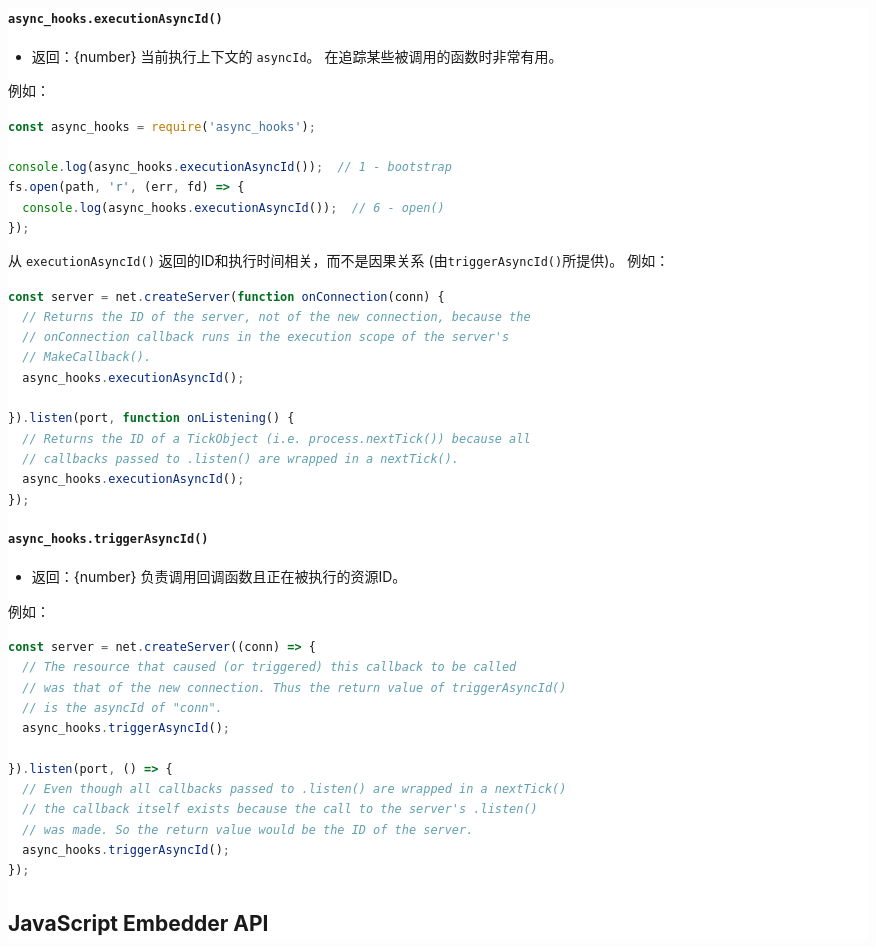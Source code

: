 #### `async_hooks.executionAsyncId()`



* 返回：{number} 当前执行上下文的 `asyncId`。 在追踪某些被调用的函数时非常有用。

例如：

```js
const async_hooks = require('async_hooks');

console.log(async_hooks.executionAsyncId());  // 1 - bootstrap
fs.open(path, 'r', (err, fd) => {
  console.log(async_hooks.executionAsyncId());  // 6 - open()
});
```

从 `executionAsyncId()` 返回的ID和执行时间相关，而不是因果关系 (由`triggerAsyncId()`所提供)。 例如：

```js
const server = net.createServer(function onConnection(conn) {
  // Returns the ID of the server, not of the new connection, because the
  // onConnection callback runs in the execution scope of the server's
  // MakeCallback().
  async_hooks.executionAsyncId();

}).listen(port, function onListening() {
  // Returns the ID of a TickObject (i.e. process.nextTick()) because all
  // callbacks passed to .listen() are wrapped in a nextTick().
  async_hooks.executionAsyncId();
});
```

#### `async_hooks.triggerAsyncId()`

* 返回：{number} 负责调用回调函数且正在被执行的资源ID。

例如：

```js
const server = net.createServer((conn) => {
  // The resource that caused (or triggered) this callback to be called
  // was that of the new connection. Thus the return value of triggerAsyncId()
  // is the asyncId of "conn".
  async_hooks.triggerAsyncId();

}).listen(port, () => {
  // Even though all callbacks passed to .listen() are wrapped in a nextTick()
  // the callback itself exists because the call to the server's .listen()
  // was made. So the return value would be the ID of the server.
  async_hooks.triggerAsyncId();
});
```

## JavaScript Embedder API
